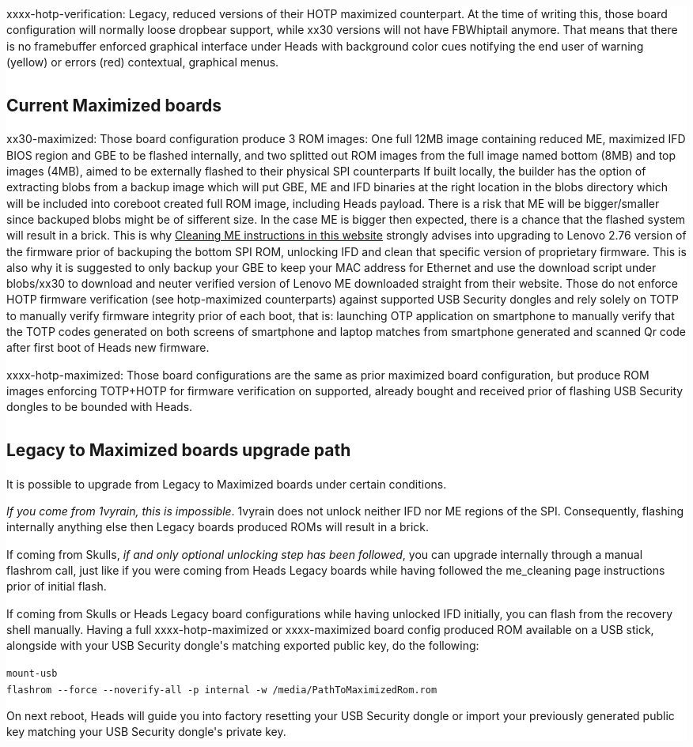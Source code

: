 xxxx-hotp-verification: Legacy, reduced versions of their HOTP maximized counterpart. At the time of writing this, those board configuration will normally loose dropbear support, while xx30 versions will not have FBWhiptail anymore. That means that there is no framebuffer enforced graphical interface under Heads with background color cues notifying the end user of warning (yellow) or errors (red) contextual, graphical menus.

Current Maximized boards
---
xx30-maximized: Those board configuration produce 3 ROM images: One full 12MB image containing reduced ME, maximized IFD BIOS region and GBE to be flashed internally, and two splitted out ROM images from the full image named bottom (8MB) and top images (4MB), aimed to be externally flashed to their physical SPI counterparts 
If built locally, the builder has the option of extracting blobs from a backup image which will put GBE, ME and IFD binaries at the right location in the blobs directory which will be included into coreboot created full ROM image, including Heads payload. There is a risk that ME will be bigger/smaller since backuped blobs might be of sifferent size. In the case ME is bigger then expected, there is a chance that the flashed system will result in a brick. This is why [Cleaning ME instructions in this website](/Clean-the-ME-firmware/) strongly advises into upgrading to Lenovo 2.76 version of the firmware prior of backuping the bottom SPI ROM, unlocking IFD and clean that specific version of proprietary firmware. This is also why it is suggested to only backup your GBE to keep your MAC address for Ethernet and use the download script under blobs/xx30 to download and neuter verified version of Lenovo ME downloaded straight from their website. Those do not enforce HOTP firmware verification (see hotp-maximized counterparts) against supported USB Security dongles and rely solely on TOTP to manually verify firmware integrity prior of each boot, that is: launching OTP application on smartphone to manually verify that the TOTP codes generated on both screens of smartphone and laptop matches from smartphone generated and scanned Qr code after first boot of Heads new firmware.

xxxx-hotp-maximized: Those board configurations are the same as prior maximized board configuration, but produce ROM images enforcing TOTP+HOTP for firmware verification on supported, already bought and received prior of flashing USB Security dongles to be bounded with Heads.

Legacy to Maximized boards upgrade path
---
It is possible to upgrade from Legacy to Maximized boards under certain conditions.

*If you come from 1vyrain, this is impossible*. 1vyrain does not unlock neither IFD nor ME regions of the SPI. Consequently, flashing internally anything else then Legacy boards produced ROMs will result in a brick.

If coming from Skulls, *if and only optional unlocking step has been followed*, you can upgrade internally through a manual flashrom call, just like if you were coming from Heads Legacy boards while having followed the me_cleaning page instructions prior of initial flash.

If coming from Skulls or Heads Legacy board configurations while having unlocked IFD initially, you can flash from the recovery shell manually. 
Having a full xxxx-hotp-maximized or xxxx-maximized board config produced ROM available on a USB stick, alongside with your USB Security dongle's matching exported public key, do the following:
```
mount-usb
flashrom --force --noverify-all -p internal -w /media/PathToMaximizedRom.rom
```
On next reboot, Heads will guide you into factory resetting your USB Security dongle or import your previously generated public key matching your USB Security dongle's private key. 
